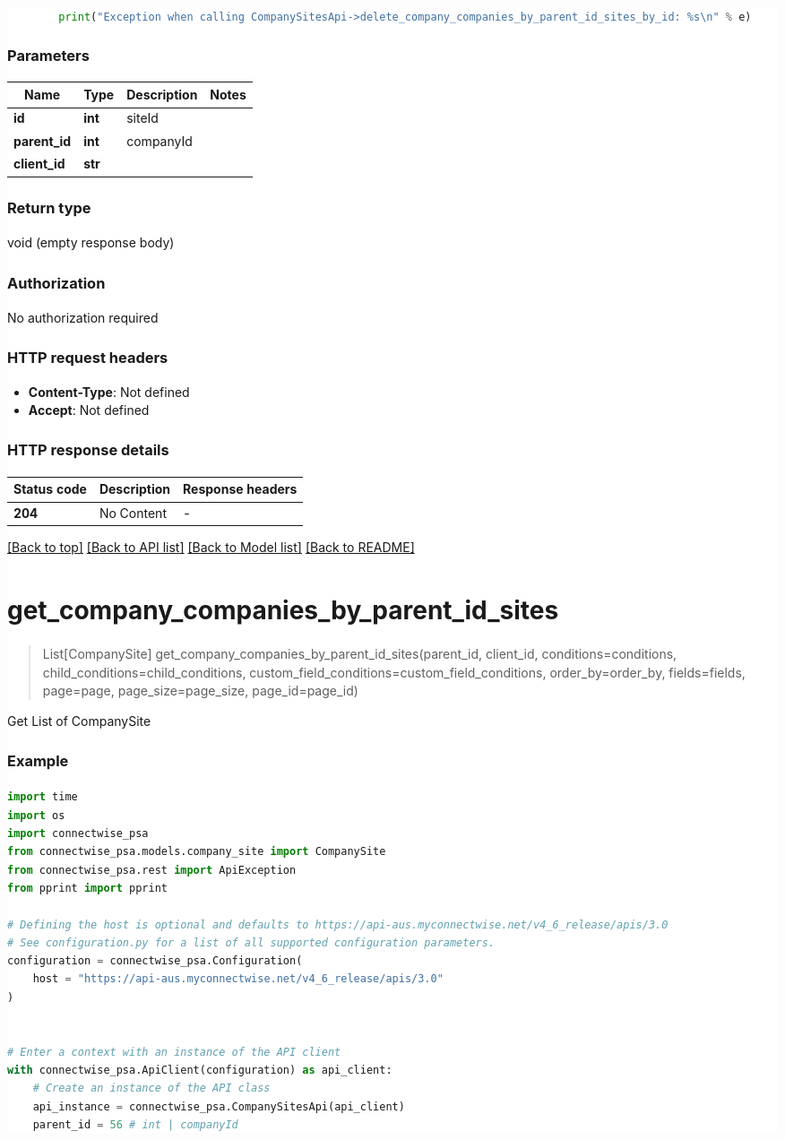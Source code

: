 ```python
        print("Exception when calling CompanySitesApi->delete_company_companies_by_parent_id_sites_by_id: %s\n" % e)
```



### Parameters

Name | Type | Description  | Notes
------------- | ------------- | ------------- | -------------
 **id** | **int**| siteId | 
 **parent_id** | **int**| companyId | 
 **client_id** | **str**|  | 

### Return type

void (empty response body)

### Authorization

No authorization required

### HTTP request headers

 - **Content-Type**: Not defined
 - **Accept**: Not defined

### HTTP response details
| Status code | Description | Response headers |
|-------------|-------------|------------------|
**204** | No Content |  -  |

[[Back to top]](#) [[Back to API list]](../README.md#documentation-for-api-endpoints) [[Back to Model list]](../README.md#documentation-for-models) [[Back to README]](../README.md)

# **get_company_companies_by_parent_id_sites**
> List[CompanySite] get_company_companies_by_parent_id_sites(parent_id, client_id, conditions=conditions, child_conditions=child_conditions, custom_field_conditions=custom_field_conditions, order_by=order_by, fields=fields, page=page, page_size=page_size, page_id=page_id)

Get List of CompanySite

### Example

```python
import time
import os
import connectwise_psa
from connectwise_psa.models.company_site import CompanySite
from connectwise_psa.rest import ApiException
from pprint import pprint

# Defining the host is optional and defaults to https://api-aus.myconnectwise.net/v4_6_release/apis/3.0
# See configuration.py for a list of all supported configuration parameters.
configuration = connectwise_psa.Configuration(
    host = "https://api-aus.myconnectwise.net/v4_6_release/apis/3.0"
)


# Enter a context with an instance of the API client
with connectwise_psa.ApiClient(configuration) as api_client:
    # Create an instance of the API class
    api_instance = connectwise_psa.CompanySitesApi(api_client)
    parent_id = 56 # int | companyId
```